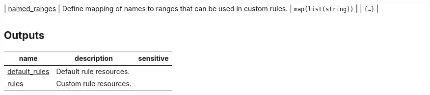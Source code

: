 | [named_ranges](variables.tf#L94) | Define mapping of names to ranges that can be used in custom rules. | <code>map&#40;list&#40;string&#41;&#41;</code> |  | <code title="&#123;&#10;  any            &#61; &#91;&#34;0.0.0.0&#47;0&#34;&#93;&#10;  dns-forwarders &#61; &#91;&#34;35.199.192.0&#47;19&#34;&#93;&#10;  health-checkers &#61; &#91;&#10;    &#34;35.191.0.0&#47;16&#34;, &#34;130.211.0.0&#47;22&#34;, &#34;209.85.152.0&#47;22&#34;, &#34;209.85.204.0&#47;22&#34;&#10;  &#93;&#10;  iap-forwarders        &#61; &#91;&#34;35.235.240.0&#47;20&#34;&#93;&#10;  private-googleapis    &#61; &#91;&#34;199.36.153.8&#47;30&#34;&#93;&#10;  restricted-googleapis &#61; &#91;&#34;199.36.153.4&#47;30&#34;&#93;&#10;  rfc1918               &#61; &#91;&#34;10.0.0.0&#47;8&#34;, &#34;172.16.0.0&#47;12&#34;, &#34;192.168.0.0&#47;16&#34;&#93;&#10;&#125;">&#123;&#8230;&#125;</code> |

## Outputs

| name | description | sensitive |
|---|---|:---:|
| [default_rules](outputs.tf#L17) | Default rule resources. |  |
| [rules](outputs.tf#L27) | Custom rule resources. |  |

